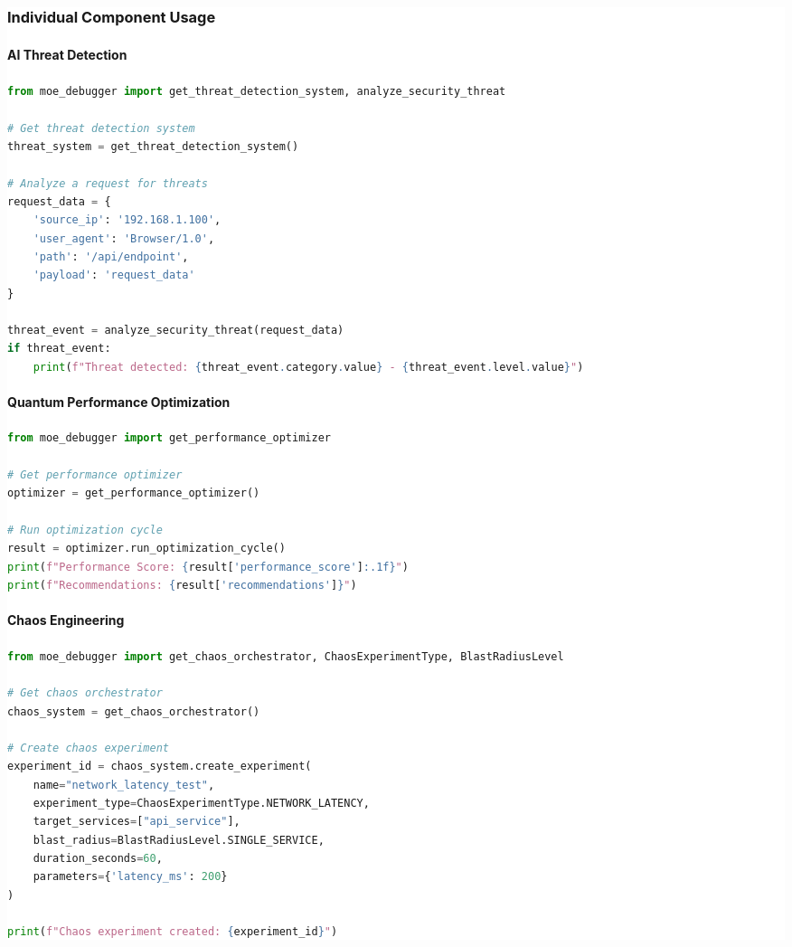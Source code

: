 ### Individual Component Usage

#### AI Threat Detection
```python
from moe_debugger import get_threat_detection_system, analyze_security_threat

# Get threat detection system
threat_system = get_threat_detection_system()

# Analyze a request for threats
request_data = {
    'source_ip': '192.168.1.100',
    'user_agent': 'Browser/1.0',
    'path': '/api/endpoint',
    'payload': 'request_data'
}

threat_event = analyze_security_threat(request_data)
if threat_event:
    print(f"Threat detected: {threat_event.category.value} - {threat_event.level.value}")
```

#### Quantum Performance Optimization
```python
from moe_debugger import get_performance_optimizer

# Get performance optimizer
optimizer = get_performance_optimizer()

# Run optimization cycle
result = optimizer.run_optimization_cycle()
print(f"Performance Score: {result['performance_score']:.1f}")
print(f"Recommendations: {result['recommendations']}")
```

#### Chaos Engineering
```python
from moe_debugger import get_chaos_orchestrator, ChaosExperimentType, BlastRadiusLevel

# Get chaos orchestrator  
chaos_system = get_chaos_orchestrator()

# Create chaos experiment
experiment_id = chaos_system.create_experiment(
    name="network_latency_test",
    experiment_type=ChaosExperimentType.NETWORK_LATENCY,
    target_services=["api_service"],
    blast_radius=BlastRadiusLevel.SINGLE_SERVICE,
    duration_seconds=60,
    parameters={'latency_ms': 200}
)

print(f"Chaos experiment created: {experiment_id}")
```
